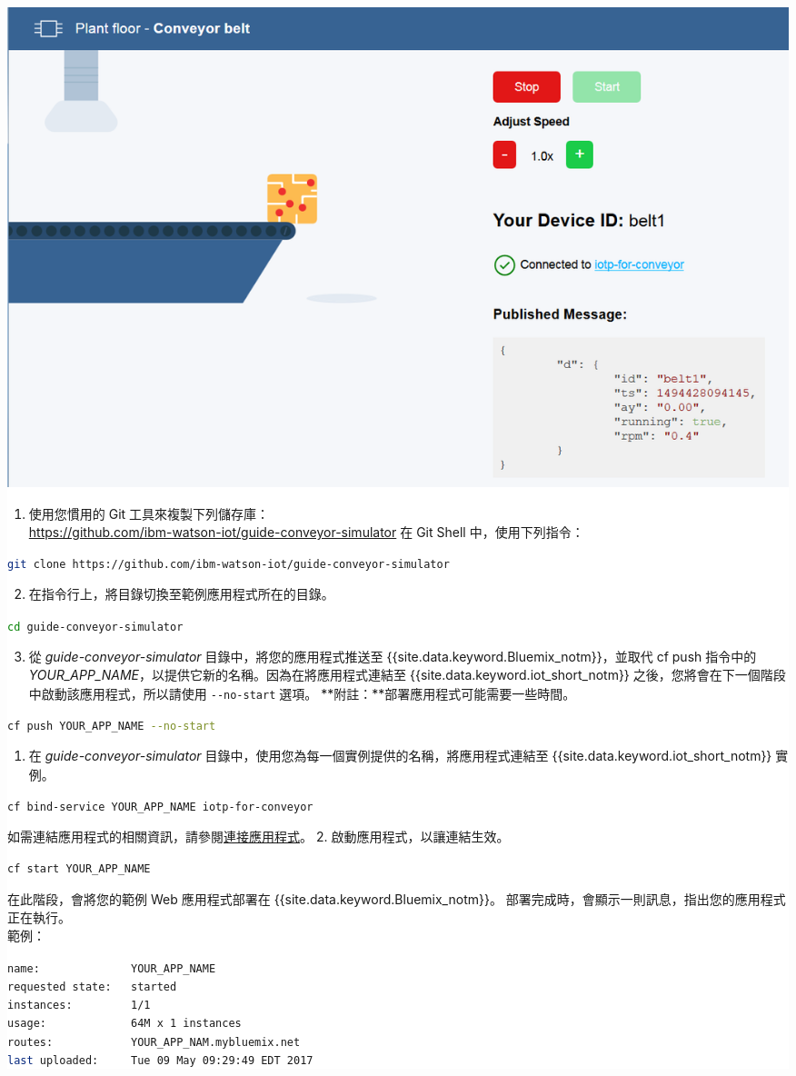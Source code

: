 ![輸送帶應用程式](images/app_conveyor_belt.png "輸送帶應用程式")

1. 使用您慣用的 Git 工具來複製下列儲存庫：  
https://github.com/ibm-watson-iot/guide-conveyor-simulator
在 Git Shell 中，使用下列指令：
  ```bash
git clone https://github.com/ibm-watson-iot/guide-conveyor-simulator
  ```
2. 在指令行上，將目錄切換至範例應用程式所在的目錄。
  ```bash
cd guide-conveyor-simulator
  ```
3. 從 *guide-conveyor-simulator* 目錄中，將您的應用程式推送至 {{site.data.keyword.Bluemix_notm}}，並取代 cf push 指令中的 *YOUR_APP_NAME*，以提供它新的名稱。因為在將應用程式連結至 {{site.data.keyword.iot_short_notm}} 之後，您將會在下一個階段中啟動該應用程式，所以請使用 `--no-start` 選項。
**附註：**部署應用程式可能需要一些時間。
  ```bash
cf push YOUR_APP_NAME --no-start
  ```  
1. 在 *guide-conveyor-simulator* 目錄中，使用您為每一個實例提供的名稱，將應用程式連結至 {{site.data.keyword.iot_short_notm}} 實例。
  ```bash
cf bind-service YOUR_APP_NAME iotp-for-conveyor
  ```
如需連結應用程式的相關資訊，請參閱[連接應用程式](/docs/services/IoT/platform_authorization.html#bluemix-binding)。
2. 啟動應用程式，以讓連結生效。
  ```bash
cf start YOUR_APP_NAME
  ```
在此階段，會將您的範例 Web 應用程式部署在 {{site.data.keyword.Bluemix_notm}}。
部署完成時，會顯示一則訊息，指出您的應用程式正在執行。   
範例：
  ```bash
name:              YOUR_APP_NAME
requested state:   started
instances:         1/1
usage:             64M x 1 instances
routes:            YOUR_APP_NAM.mybluemix.net
last uploaded:     Tue 09 May 09:29:49 EDT 2017
  ```